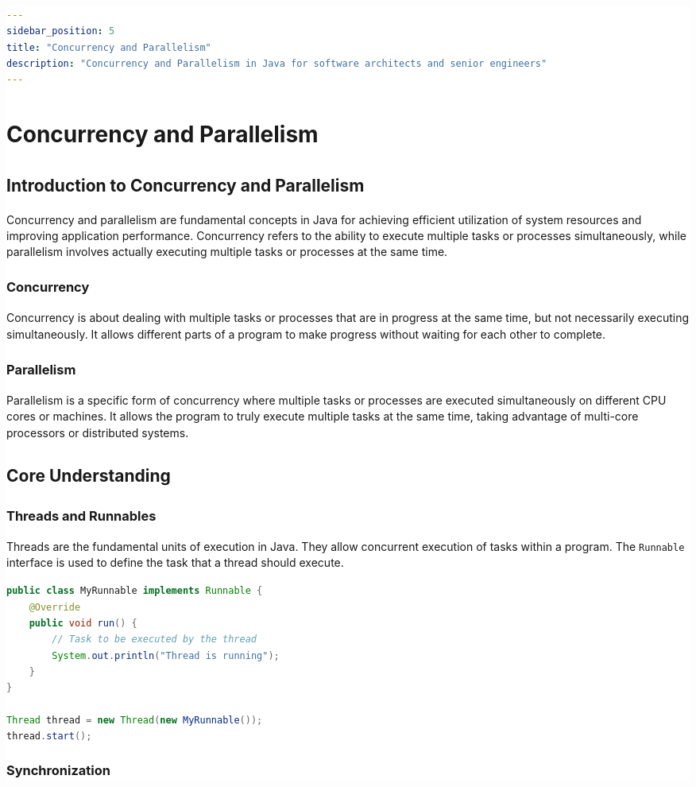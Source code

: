 ```yaml
---
sidebar_position: 5
title: "Concurrency and Parallelism"
description: "Concurrency and Parallelism in Java for software architects and senior engineers"
---
```


# Concurrency and Parallelism

## Introduction to Concurrency and Parallelism

Concurrency and parallelism are fundamental concepts in Java for achieving efficient utilization of system resources and improving application performance. Concurrency refers to the ability to execute multiple tasks or processes simultaneously, while parallelism involves actually executing multiple tasks or processes at the same time.

### Concurrency

Concurrency is about dealing with multiple tasks or processes that are in progress at the same time, but not necessarily executing simultaneously. It allows different parts of a program to make progress without waiting for each other to complete.

### Parallelism

Parallelism is a specific form of concurrency where multiple tasks or processes are executed simultaneously on different CPU cores or machines. It allows the program to truly execute multiple tasks at the same time, taking advantage of multi-core processors or distributed systems.

## Core Understanding

### Threads and Runnables

Threads are the fundamental units of execution in Java. They allow concurrent execution of tasks within a program. The `Runnable` interface is used to define the task that a thread should execute.

```java
public class MyRunnable implements Runnable {
    @Override
    public void run() {
        // Task to be executed by the thread
        System.out.println("Thread is running");
    }
}

Thread thread = new Thread(new MyRunnable());
thread.start();
```

### Synchronization

